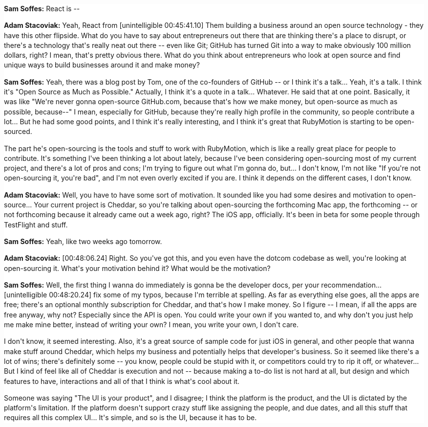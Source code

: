 **Sam Soffes:** React is --

**Adam Stacoviak:** Yeah, React from \[unintelligible 00:45:41.10\] Them building a business around an open source technology - they have this other flipside. What do you have to say about entrepreneurs out there that are thinking there's a place to disrupt, or there's a technology that's really neat out there -- even like Git; GitHub has turned Git into a way to make obviously 100 million dollars, right? I mean, that's pretty obvious there. What do you think about entrepreneurs who look at open source and find unique ways to build businesses around it and make money?

**Sam Soffes:** Yeah, there was a blog post by Tom, one of the co-founders of GitHub -- or I think it's a talk... Yeah, it's a talk. I think it's "Open Source as Much as Possible." Actually, I think it's a quote in a talk... Whatever. He said that at one point. Basically, it was like "We're never gonna open-source GitHub.com, because that's how we make money, but open-source as much as possible, because--" I mean, especially for GitHub, because they're really high profile in the community, so people contribute a lot... But he had some good points, and I think it's really interesting, and I think it's great that RubyMotion is starting to be open-sourced.

The part he's open-sourcing is the tools and stuff to work with RubyMotion, which is like a really great place for people to contribute. It's something I've been thinking a lot about lately, because I've been considering open-sourcing most of my current project, and there's a lot of pros and cons; I'm trying to figure out what I'm gonna do, but... I don't know, I'm not like "If you're not open-sourcing it, you're bad", and I'm not even overly excited if you are. I think it depends on the different cases, I don't know.

**Adam Stacoviak:** Well, you have to have some sort of motivation. It sounded like you had some desires and motivation to open-source... Your current project is Cheddar, so you're talking about open-sourcing the forthcoming Mac app, the forthcoming -- or not forthcoming because it already came out a week ago, right? The iOS app, officially. It's been in beta for some people through TestFlight and stuff.

**Sam Soffes:** Yeah, like two weeks ago tomorrow.

**Adam Stacoviak:** \[00:48:06.24\] Right. So you've got this, and you even have the dotcom codebase as well, you're looking at open-sourcing it. What's your motivation behind it? What would be the motivation?

**Sam Soffes:** Well, the first thing I wanna do immediately is gonna be the developer docs, per your recommendation... \[unintelligible 00:48:20.24\] fix some of my typos, because I'm terrible at spelling. As far as everything else goes, all the apps are free; there's an optional monthly subscription for Cheddar, and that's how I make money. So I figure -- I mean, if all the apps are free anyway, why not? Especially since the API is open. You could write your own if you wanted to, and why don't you just help me make mine better, instead of writing your own? I mean, you write your own, I don't care.

I don't know, it seemed interesting. Also, it's a great source of sample code for just iOS in general, and other people that wanna make stuff around Cheddar, which helps my business and potentially helps that developer's business. So it seemed like there's a lot of wins; there's definitely some -- you know, people could be stupid with it, or competitors could try to rip it off, or whatever... But I kind of feel like all of Cheddar is execution and not -- because making a to-do list is not hard at all, but design and which features to have, interactions and all of that I think is what's cool about it.

Someone was saying "The UI is your product", and I disagree; I think the platform is the product, and the UI is dictated by the platform's limitation. If the platform doesn't support crazy stuff like assigning the people, and due dates, and all this stuff that requires all this complex UI... It's simple, and so is the UI, because it has to be.
